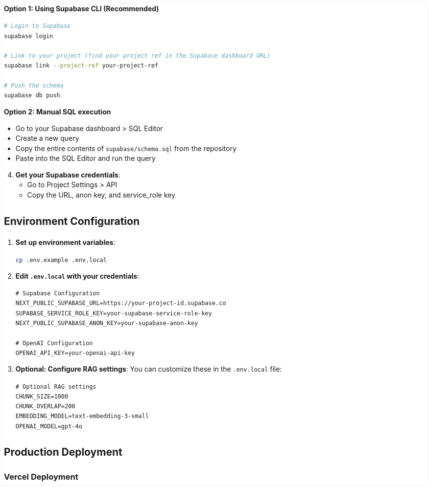    **Option 1: Using Supabase CLI (Recommended)**
   
   ```bash
   # Login to Supabase
   supabase login
   
   # Link to your project (find your project ref in the Supabase dashboard URL)
   supabase link --project-ref your-project-ref
   
   # Push the schema
   supabase db push
   ```

   **Option 2: Manual SQL execution**
   
   - Go to your Supabase dashboard > SQL Editor
   - Create a new query
   - Copy the entire contents of `supabase/schema.sql` from the repository
   - Paste into the SQL Editor and run the query

4. **Get your Supabase credentials**:
   - Go to Project Settings > API
   - Copy the URL, anon key, and service_role key

## Environment Configuration

1. **Set up environment variables**:
   ```bash
   cp .env.example .env.local
   ```

2. **Edit `.env.local` with your credentials**:
   ```
   # Supabase Configuration
   NEXT_PUBLIC_SUPABASE_URL=https://your-project-id.supabase.co
   SUPABASE_SERVICE_ROLE_KEY=your-supabase-service-role-key
   NEXT_PUBLIC_SUPABASE_ANON_KEY=your-supabase-anon-key
   
   # OpenAI Configuration
   OPENAI_API_KEY=your-openai-api-key
   ```

3. **Optional: Configure RAG settings**:
   You can customize these in the `.env.local` file:
   ```
   # Optional RAG settings
   CHUNK_SIZE=1000
   CHUNK_OVERLAP=200
   EMBEDDING_MODEL=text-embedding-3-small
   OPENAI_MODEL=gpt-4o
   ```

## Production Deployment

### Vercel Deployment
